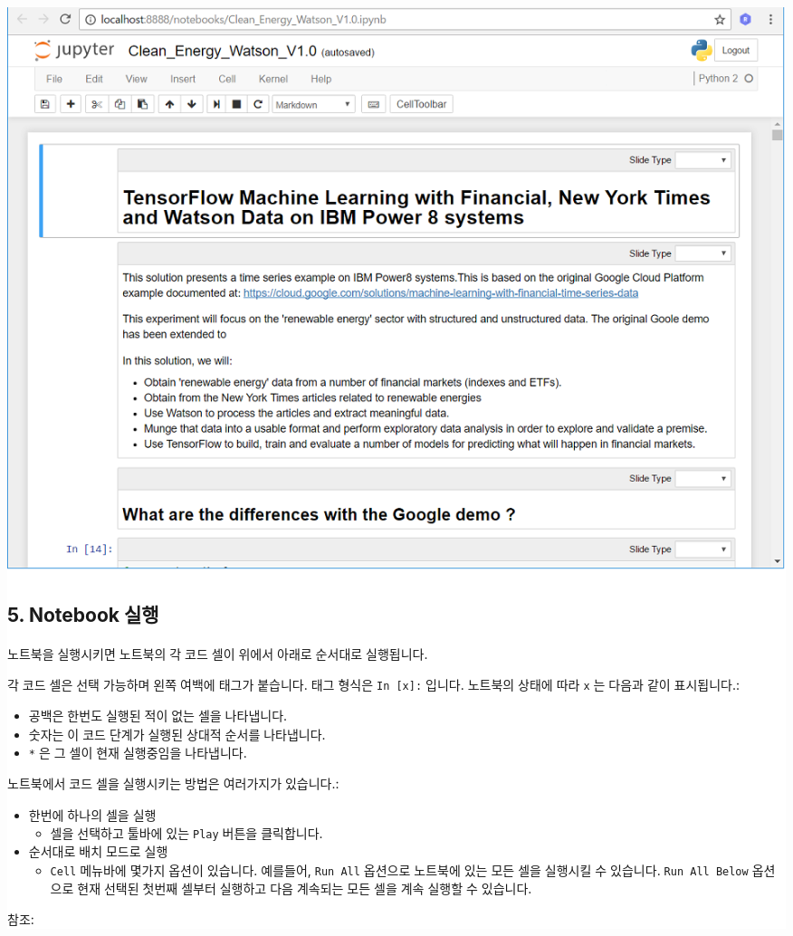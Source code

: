 ![](doc/source/images/nb-start-page.png)

## 5. Notebook 실행

노트북을 실행시키면 노트북의 각 코드 셀이 위에서 아래로 순서대로 실행됩니다.

각 코드 셀은 선택 가능하며 왼쪽 여백에 태그가 붙습니다. 태그 형식은 `In [x]:` 입니다. 노트북의 상태에 따라 `x` 는 다음과 같이 표시됩니다.:

* 공백은 한번도 실행된 적이 없는 셀을 나타냅니다.
* 숫자는 이 코드 단계가 실행된 상대적 순서를 나타냅니다.
* `*` 은 그 셀이 현재 실행중임을 나타냅니다.

노트북에서 코드 셀을 실행시키는 방법은 여러가지가 있습니다.:

* 한번에 하나의 셀을 실행
  * 셀을 선택하고 툴바에 있는 `Play` 버튼을 클릭합니다.
* 순서대로 배치 모드로 실행
  * `Cell` 메뉴바에 몇가지 옵션이 있습니다. 예를들어, `Run All` 옵션으로 노트북에 있는 모든 셀을 실행시킬 수 있습니다. `Run All Below` 옵션으로 현재 선택된 첫번째 셀부터 실행하고 다음 계속되는 모든 셀을 계속 실행할 수 있습니다. 

참조:
